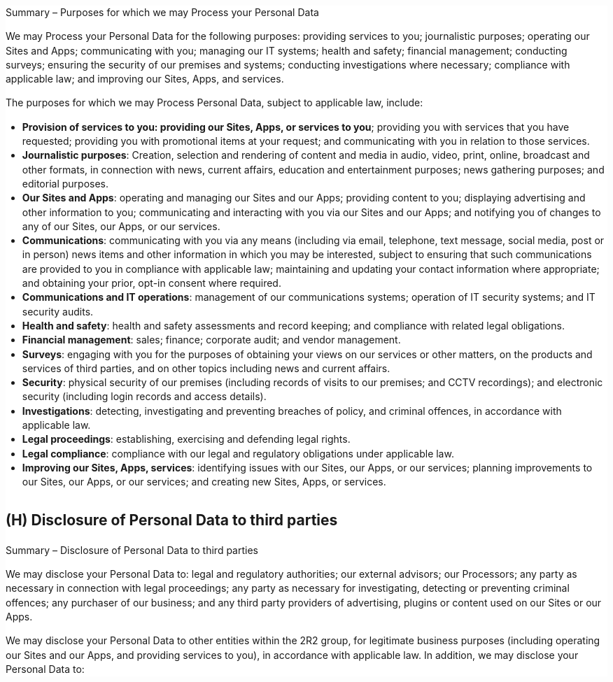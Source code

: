 Summary – Purposes for which we may Process your Personal Data

We may Process your Personal Data for the following purposes: providing services to you; journalistic purposes; operating our Sites and Apps; communicating with you; managing our IT systems; health and safety; financial management; conducting surveys; ensuring the security of our premises and systems; conducting investigations where necessary; compliance with applicable law; and improving our Sites, Apps, and services.

The purposes for which we may Process Personal Data, subject to applicable law, include: 

- **Provision of services to you: providing our Sites, Apps, or services to you**; providing you with services that you have requested; providing you with promotional items at your request; and communicating with you in relation to those services.
- **Journalistic purposes**: Creation, selection and rendering of content and media in audio, video, print, online, broadcast and other formats, in connection with news, current affairs, education and entertainment purposes; news gathering purposes; and editorial purposes.
- **Our Sites and Apps**: operating and managing our Sites and our Apps; providing content to you; displaying advertising and other information to you; communicating and interacting with you via our Sites and our Apps; and notifying you of changes to any of our Sites, our Apps, or our services.
- **Communications**: communicating with you via any means (including via email, telephone, text message, social media, post or in person) news items and other information in which you may be interested, subject to ensuring that such communications are provided to you in compliance with applicable law; maintaining and updating your contact information where appropriate; and obtaining your prior, opt-in consent where required.
- **Communications and IT operations**: management of our communications systems; operation of IT security systems; and IT security audits.
- **Health and safety**: health and safety assessments and record keeping; and compliance with related legal obligations.
- **Financial management**: sales; finance; corporate audit; and vendor management.
- **Surveys**: engaging with you for the purposes of obtaining your views on our services or other matters, on the products and services of third parties, and on other topics including news and current affairs.
- **Security**: physical security of our premises (including records of visits to our premises; and CCTV recordings); and electronic security (including login records and access details).
- **Investigations**: detecting, investigating and preventing breaches of policy, and criminal offences, in accordance with applicable law.
- **Legal proceedings**: establishing, exercising and defending legal rights.
- **Legal compliance**: compliance with our legal and regulatory obligations under applicable law.
- **Improving our Sites, Apps, services**: identifying issues with our Sites, our Apps, or our services; planning improvements to our Sites, our Apps, or our services; and creating new Sites, Apps, or services.

## (H) Disclosure of Personal Data to third parties

Summary – Disclosure of Personal Data to third parties

We may disclose your Personal Data to: legal and regulatory authorities; our external advisors; our Processors; any party as necessary in connection with legal proceedings; any party as necessary for investigating, detecting or preventing criminal offences; any purchaser of our business; and any third party providers of advertising, plugins or content used on our Sites or our Apps.

We may disclose your Personal Data to other entities within the 2R2 group, for legitimate business purposes (including operating our Sites and our Apps, and providing services to you), in accordance with applicable law. In addition, we may disclose your Personal Data to: 
